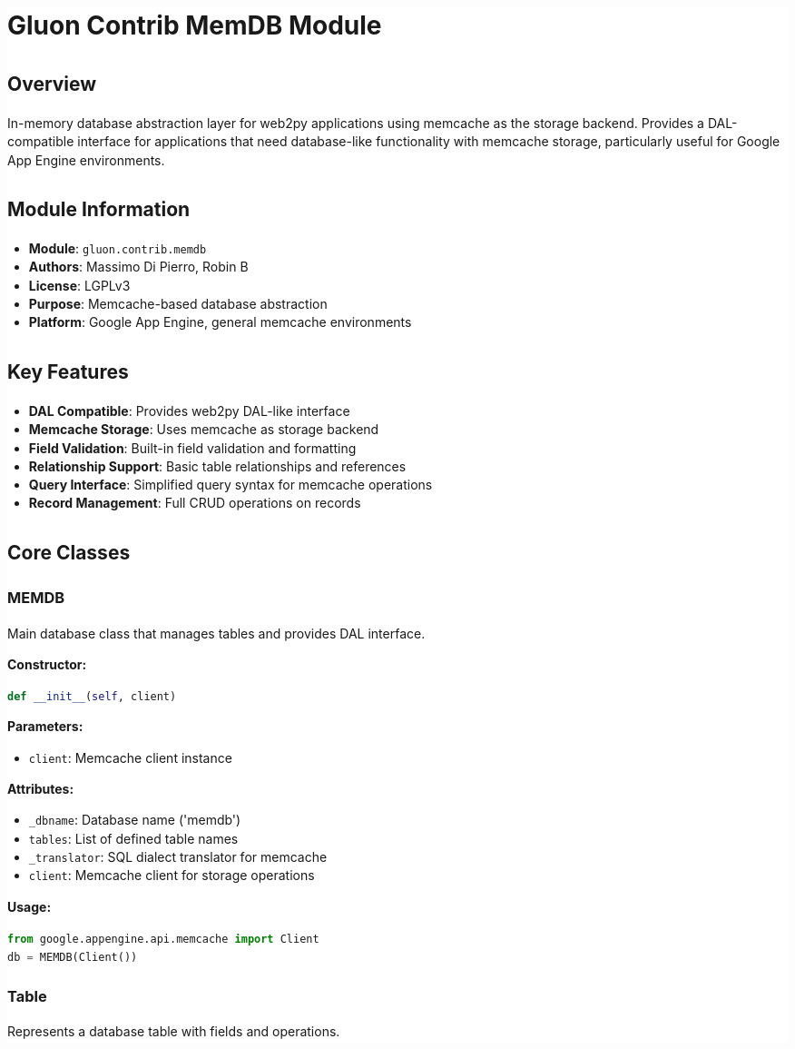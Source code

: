 # Gluon Contrib MemDB Module

## Overview
In-memory database abstraction layer for web2py applications using memcache as the storage backend. Provides a DAL-compatible interface for applications that need database-like functionality with memcache storage, particularly useful for Google App Engine environments.

## Module Information
- **Module**: `gluon.contrib.memdb`
- **Authors**: Massimo Di Pierro, Robin B
- **License**: LGPLv3
- **Purpose**: Memcache-based database abstraction
- **Platform**: Google App Engine, general memcache environments

## Key Features
- **DAL Compatible**: Provides web2py DAL-like interface
- **Memcache Storage**: Uses memcache as storage backend
- **Field Validation**: Built-in field validation and formatting
- **Relationship Support**: Basic table relationships and references
- **Query Interface**: Simplified query syntax for memcache operations
- **Record Management**: Full CRUD operations on records

## Core Classes

### MEMDB
Main database class that manages tables and provides DAL interface.

**Constructor:**
```python
def __init__(self, client)
```

**Parameters:**
- `client`: Memcache client instance

**Attributes:**
- `_dbname`: Database name ('memdb')
- `tables`: List of defined table names
- `_translator`: SQL dialect translator for memcache
- `client`: Memcache client for storage operations

**Usage:**
```python
from google.appengine.api.memcache import Client
db = MEMDB(Client())
```

### Table
Represents a database table with fields and operations.
